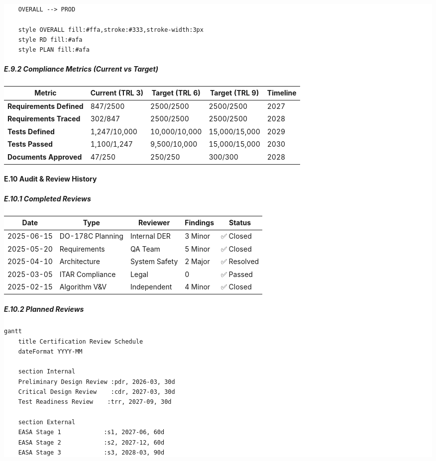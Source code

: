 ```mermaid
    OVERALL --> PROD
    
    style OVERALL fill:#ffa,stroke:#333,stroke-width:3px
    style RD fill:#afa
    style PLAN fill:#afa
```

</div>

##### E.9.2 Compliance Metrics (Current vs Target)

| Metric | Current (TRL 3) | Target (TRL 6) | Target (TRL 9) | Timeline |
|--------|-----------------|----------------|----------------|----------|
| **Requirements Defined** | 847/2500 | 2500/2500 | 2500/2500 | 2027 |
| **Requirements Traced** | 302/847 | 2500/2500 | 2500/2500 | 2028 |
| **Tests Defined** | 1,247/10,000 | 10,000/10,000 | 15,000/15,000 | 2029 |
| **Tests Passed** | 1,100/1,247 | 9,500/10,000 | 15,000/15,000 | 2030 |
| **Documents Approved** | 47/250 | 250/250 | 300/300 | 2028 |

#### E.10 Audit & Review History

##### E.10.1 Completed Reviews

| Date | Type | Reviewer | Findings | Status |
|------|------|----------|----------|--------|
| 2025-06-15 | DO-178C Planning | Internal DER | 3 Minor | ✅ Closed |
| 2025-05-20 | Requirements | QA Team | 5 Minor | ✅ Closed |
| 2025-04-10 | Architecture | System Safety | 2 Major | ✅ Resolved |
| 2025-03-05 | ITAR Compliance | Legal | 0 | ✅ Passed |
| 2025-02-15 | Algorithm V&V | Independent | 4 Minor | ✅ Closed |

##### E.10.2 Planned Reviews

```mermaid
gantt
    title Certification Review Schedule
    dateFormat YYYY-MM
    
    section Internal
    Preliminary Design Review :pdr, 2026-03, 30d
    Critical Design Review    :cdr, 2027-03, 30d
    Test Readiness Review    :trr, 2027-09, 30d
    
    section External
    EASA Stage 1            :s1, 2027-06, 60d
    EASA Stage 2            :s2, 2027-12, 60d
    EASA Stage 3            :s3, 2028-03, 90d
```
